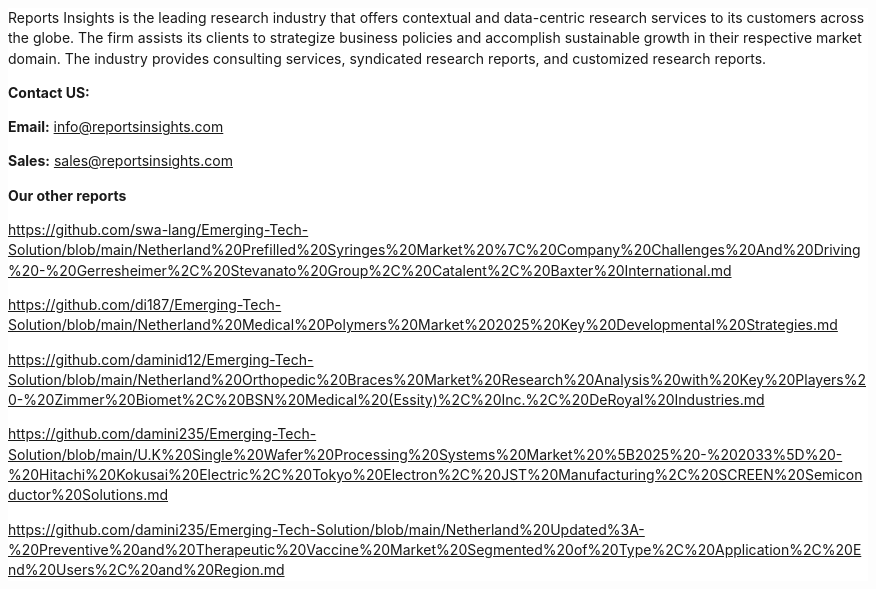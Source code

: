 Reports Insights is the leading research industry that offers contextual and data-centric research services to its customers across the globe. The firm assists its clients to strategize business policies and accomplish sustainable growth in their respective market domain. The industry provides consulting services, syndicated research reports, and customized research reports.

<strong>Contact US:</strong>

<p class=""""><b>Email:</b> <a href=mailto:info@reportsinsights.com>info@reportsinsights.com</a></p>
<p class=""""><b>Sales:</b> <a href=mailto:sales@reportsinsights.com>sales@reportsinsights.com</a></p>

<strong>Our other reports</strong>

<a href=https://github.com/swa-lang/Emerging-Tech-Solution/blob/main/Netherland%20Prefilled%20Syringes%20Market%20%7C%20Company%20Challenges%20And%20Driving%20-%20Gerresheimer%2C%20Stevanato%20Group%2C%20Catalent%2C%20Baxter%20International.md>https://github.com/swa-lang/Emerging-Tech-Solution/blob/main/Netherland%20Prefilled%20Syringes%20Market%20%7C%20Company%20Challenges%20And%20Driving%20-%20Gerresheimer%2C%20Stevanato%20Group%2C%20Catalent%2C%20Baxter%20International.md</a>

<a href=https://github.com/di187/Emerging-Tech-Solution/blob/main/Netherland%20Medical%20Polymers%20Market%202025%20Key%20Developmental%20Strategies.md>https://github.com/di187/Emerging-Tech-Solution/blob/main/Netherland%20Medical%20Polymers%20Market%202025%20Key%20Developmental%20Strategies.md</a>

<a href=https://github.com/daminid12/Emerging-Tech-Solution/blob/main/Netherland%20Orthopedic%20Braces%20Market%20Research%20Analysis%20with%20Key%20Players%20-%20Zimmer%20Biomet%2C%20BSN%20Medical%20(Essity)%2C%20Inc.%2C%20DeRoyal%20Industries.md>https://github.com/daminid12/Emerging-Tech-Solution/blob/main/Netherland%20Orthopedic%20Braces%20Market%20Research%20Analysis%20with%20Key%20Players%20-%20Zimmer%20Biomet%2C%20BSN%20Medical%20(Essity)%2C%20Inc.%2C%20DeRoyal%20Industries.md</a>

<a href=https://github.com/damini235/Emerging-Tech-Solution/blob/main/U.K%20Single%20Wafer%20Processing%20Systems%20Market%20%5B2025%20-%202033%5D%20-%20Hitachi%20Kokusai%20Electric%2C%20Tokyo%20Electron%2C%20JST%20Manufacturing%2C%20SCREEN%20Semiconductor%20Solutions.md>https://github.com/damini235/Emerging-Tech-Solution/blob/main/U.K%20Single%20Wafer%20Processing%20Systems%20Market%20%5B2025%20-%202033%5D%20-%20Hitachi%20Kokusai%20Electric%2C%20Tokyo%20Electron%2C%20JST%20Manufacturing%2C%20SCREEN%20Semiconductor%20Solutions.md</a>

<a href=https://github.com/damini235/Emerging-Tech-Solution/blob/main/Netherland%20Updated%3A-%20Preventive%20and%20Therapeutic%20Vaccine%20Market%20Segmented%20of%20Type%2C%20Application%2C%20End%20Users%2C%20and%20Region.md>https://github.com/damini235/Emerging-Tech-Solution/blob/main/Netherland%20Updated%3A-%20Preventive%20and%20Therapeutic%20Vaccine%20Market%20Segmented%20of%20Type%2C%20Application%2C%20End%20Users%2C%20and%20Region.md</a>
